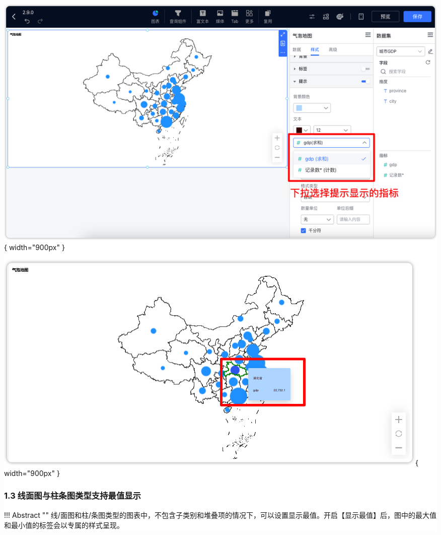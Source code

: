 ![更新1](./newimg/1.2%20地图、气泡地图提示信息增强.PNG){ width="900px" }

![更新1](./newimg/1.2%20地图、气泡地图提示信息增强2.PNG){ width="900px" }

### 1.3 线面图与柱条图类型支持最值显示
!!! Abstract ""
    线/面图和柱/条图类型的图表中，不包含子类别和堆叠项的情况下，可以设置显示最值。开启【显示最值】后，图中的最大值和最小值的标签会以专属的样式呈现。
